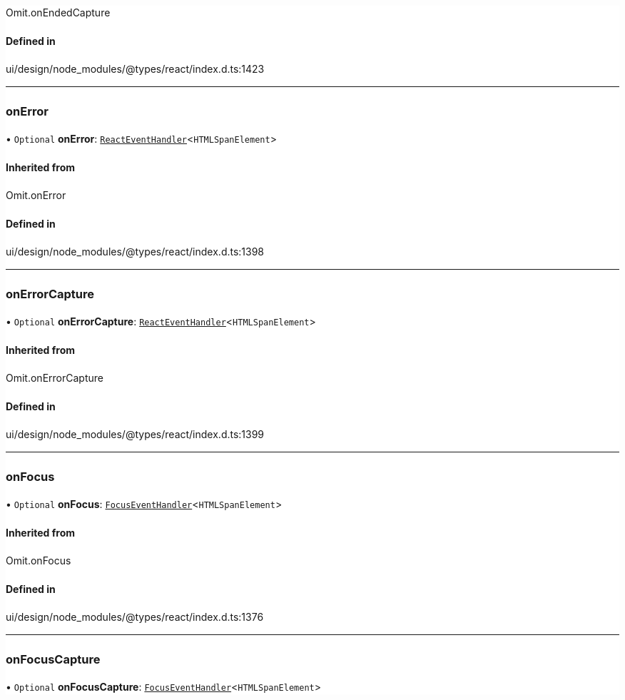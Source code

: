 Omit.onEndedCapture

#### Defined in

ui/design/node_modules/@types/react/index.d.ts:1423

___

### onError

• `Optional` **onError**: [`ReactEventHandler`](../modules/akashaproject_design_system._internal_.md#reacteventhandler)<`HTMLSpanElement`\>

#### Inherited from

Omit.onError

#### Defined in

ui/design/node_modules/@types/react/index.d.ts:1398

___

### onErrorCapture

• `Optional` **onErrorCapture**: [`ReactEventHandler`](../modules/akashaproject_design_system._internal_.md#reacteventhandler)<`HTMLSpanElement`\>

#### Inherited from

Omit.onErrorCapture

#### Defined in

ui/design/node_modules/@types/react/index.d.ts:1399

___

### onFocus

• `Optional` **onFocus**: [`FocusEventHandler`](../modules/akashaproject_design_system._internal_.md#focuseventhandler)<`HTMLSpanElement`\>

#### Inherited from

Omit.onFocus

#### Defined in

ui/design/node_modules/@types/react/index.d.ts:1376

___

### onFocusCapture

• `Optional` **onFocusCapture**: [`FocusEventHandler`](../modules/akashaproject_design_system._internal_.md#focuseventhandler)<`HTMLSpanElement`\>
